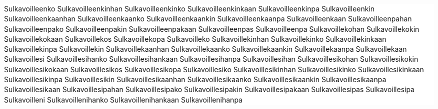 Sulkavoilleenko
Sulkavoilleenkinhan
Sulkavoilleenkinko
Sulkavoilleenkinkaan
Sulkavoilleenkinpa
Sulkavoilleenkin
Sulkavoilleenkaanhan
Sulkavoilleenkaanko
Sulkavoilleenkaankin
Sulkavoilleenkaanpa
Sulkavoilleenkaan
Sulkavoilleenpahan
Sulkavoilleenpako
Sulkavoilleenpakin
Sulkavoilleenpakaan
Sulkavoilleenpas
Sulkavoilleenpa
Sulkavoillekohan
Sulkavoillekokin
Sulkavoillekokaan
Sulkavoillekos
Sulkavoillekopa
Sulkavoilleko
Sulkavoillekinhan
Sulkavoillekinko
Sulkavoillekinkaan
Sulkavoillekinpa
Sulkavoillekin
Sulkavoillekaanhan
Sulkavoillekaanko
Sulkavoillekaankin
Sulkavoillekaanpa
Sulkavoillekaan
Sulkavoillesi
Sulkavoillesihanko
Sulkavoillesihankaan
Sulkavoillesihanpa
Sulkavoillesihan
Sulkavoillesikohan
Sulkavoillesikokin
Sulkavoillesikokaan
Sulkavoillesikos
Sulkavoillesikopa
Sulkavoillesiko
Sulkavoillesikinhan
Sulkavoillesikinko
Sulkavoillesikinkaan
Sulkavoillesikinpa
Sulkavoillesikin
Sulkavoillesikaanhan
Sulkavoillesikaanko
Sulkavoillesikaankin
Sulkavoillesikaanpa
Sulkavoillesikaan
Sulkavoillesipahan
Sulkavoillesipako
Sulkavoillesipakin
Sulkavoillesipakaan
Sulkavoillesipas
Sulkavoillesipa
Sulkavoilleni
Sulkavoillenihanko
Sulkavoillenihankaan
Sulkavoillenihanpa